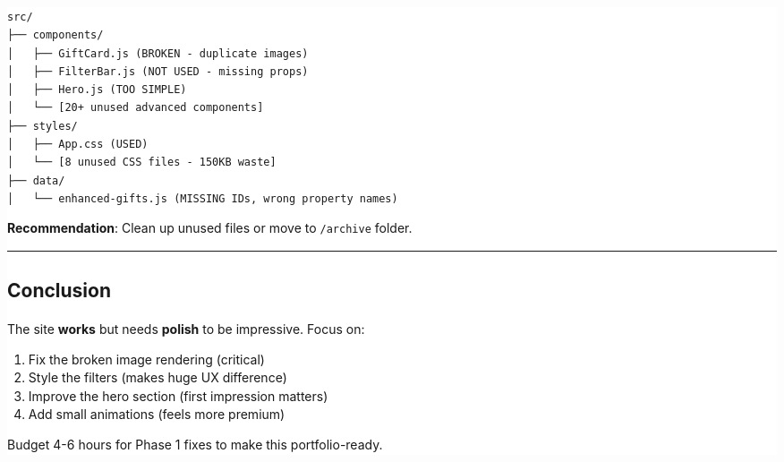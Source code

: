 ```
src/
├── components/
│   ├── GiftCard.js (BROKEN - duplicate images)
│   ├── FilterBar.js (NOT USED - missing props)
│   ├── Hero.js (TOO SIMPLE)
│   └── [20+ unused advanced components]
├── styles/
│   ├── App.css (USED)
│   └── [8 unused CSS files - 150KB waste]
├── data/
│   └── enhanced-gifts.js (MISSING IDs, wrong property names)
```

**Recommendation**: Clean up unused files or move to `/archive` folder.

---

## Conclusion

The site **works** but needs **polish** to be impressive. Focus on:
1. Fix the broken image rendering (critical)
2. Style the filters (makes huge UX difference)
3. Improve the hero section (first impression matters)
4. Add small animations (feels more premium)

Budget 4-6 hours for Phase 1 fixes to make this portfolio-ready.